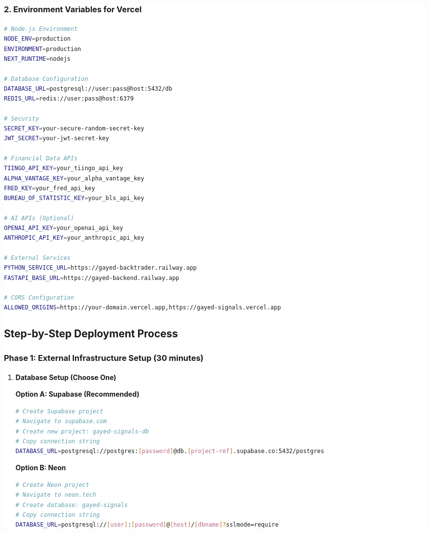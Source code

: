 ### 2. Environment Variables for Vercel
```bash
# Node.js Environment
NODE_ENV=production
ENVIRONMENT=production
NEXT_RUNTIME=nodejs

# Database Configuration
DATABASE_URL=postgresql://user:pass@host:5432/db
REDIS_URL=redis://user:pass@host:6379

# Security
SECRET_KEY=your-secure-random-secret-key
JWT_SECRET=your-jwt-secret-key

# Financial Data APIs
TIINGO_API_KEY=your_tiingo_api_key
ALPHA_VANTAGE_KEY=your_alpha_vantage_key
FRED_KEY=your_fred_api_key
BUREAU_OF_STATISTIC_KEY=your_bls_api_key

# AI APIs (Optional)
OPENAI_API_KEY=your_openai_api_key
ANTHROPIC_API_KEY=your_anthropic_api_key

# External Services
PYTHON_SERVICE_URL=https://gayed-backtrader.railway.app
FASTAPI_BASE_URL=https://gayed-backend.railway.app

# CORS Configuration
ALLOWED_ORIGINS=https://your-domain.vercel.app,https://gayed-signals.vercel.app
```

## Step-by-Step Deployment Process

### Phase 1: External Infrastructure Setup (30 minutes)

1. **Database Setup (Choose One)**

   **Option A: Supabase (Recommended)**
   ```bash
   # Create Supabase project
   # Navigate to supabase.com
   # Create new project: gayed-signals-db
   # Copy connection string
   DATABASE_URL=postgresql://postgres:[password]@db.[project-ref].supabase.co:5432/postgres
   ```

   **Option B: Neon**
   ```bash
   # Create Neon project
   # Navigate to neon.tech
   # Create database: gayed-signals
   # Copy connection string
   DATABASE_URL=postgresql://[user]:[password]@[host]/[dbname]?sslmode=require
   ```
